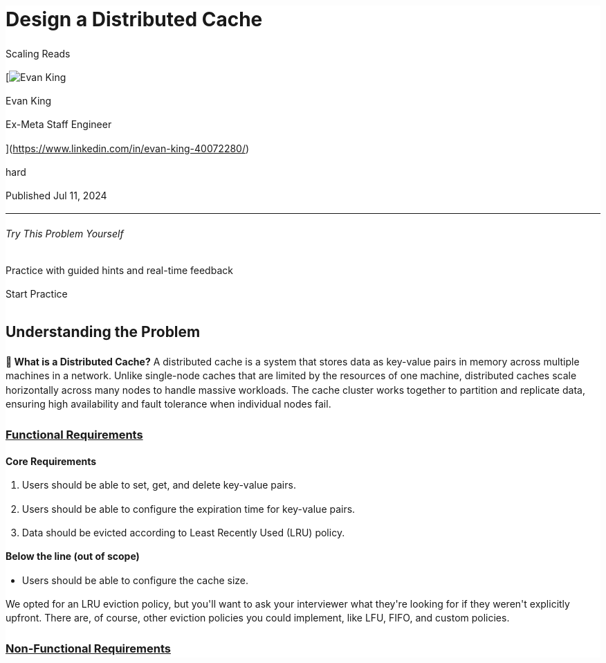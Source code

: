 # Design a Distributed Cache

Scaling Reads

[![Evan King](https://www.hellointerview.com/_next/image?url=%2F_next%2Fstatic%2Fmedia%2Fevan-headshot.66fdc8bf.png&w=96&q=75&dpl=e097d75362416d314ca97da7e72db8953ccb9c4d)

Evan King

Ex-Meta Staff Engineer

](https://www.linkedin.com/in/evan-king-40072280/)

hard

Published Jul 11, 2024

* * *

###### Try This Problem Yourself

Practice with guided hints and real-time feedback

Start Practice

## Understanding the Problem

**💾 What is a Distributed Cache?** A distributed cache is a system that stores data as key-value pairs in memory across multiple machines in a network. Unlike single-node caches that are limited by the resources of one machine, distributed caches scale horizontally across many nodes to handle massive workloads. The cache cluster works together to partition and replicate data, ensuring high availability and fault tolerance when individual nodes fail.

### [Functional Requirements](https://www.hellointerview.com/learn/system-design/in-a-hurry/delivery#1-functional-requirements-1)

**Core Requirements**

1.  Users should be able to set, get, and delete key-value pairs.
    
2.  Users should be able to configure the expiration time for key-value pairs.
    
3.  Data should be evicted according to Least Recently Used (LRU) policy.
    

**Below the line (out of scope)**

-   Users should be able to configure the cache size.
    

We opted for an LRU eviction policy, but you'll want to ask your interviewer what they're looking for if they weren't explicitly upfront. There are, of course, other eviction policies you could implement, like LFU, FIFO, and custom policies.

### [Non-Functional Requirements](https://www.hellointerview.com/learn/system-design/in-a-hurry/delivery#2-non-functional-requirements-1)
